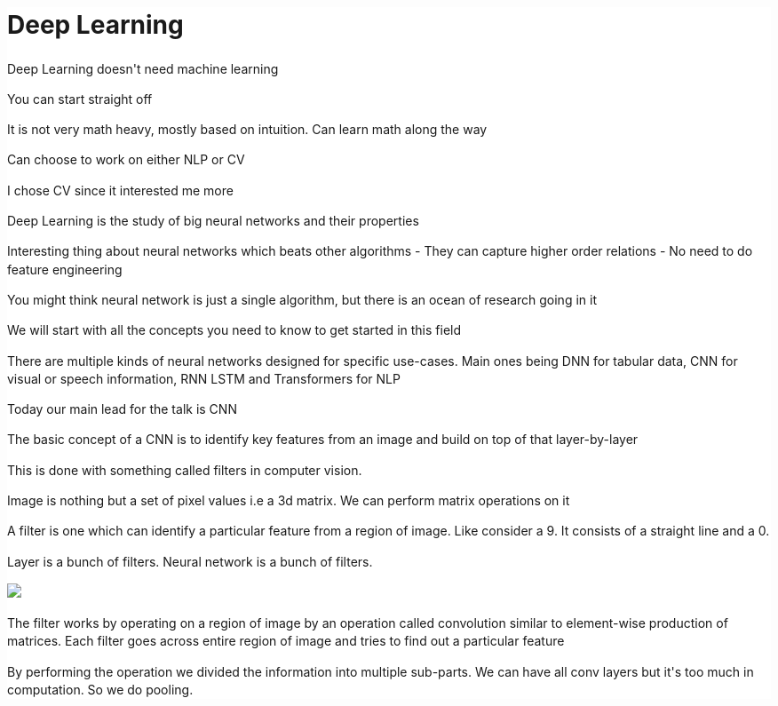 # Deep Learning

Deep Learning doesn't need machine learning

You can start straight off

It is not very math heavy, mostly based on intuition. Can learn math along the way

Can choose to work on either NLP or CV

I chose CV since it interested me more



Deep Learning is the study of big neural networks and their properties

Interesting thing about neural networks which beats other algorithms - They can capture higher order relations - No need to do feature engineering



You might think neural network is just a single algorithm, but there is an ocean of research going in it

We will start with all the concepts you need to know to get started in this field



There are multiple kinds of neural networks designed for specific use-cases. Main ones being DNN for tabular data, CNN for visual or speech information, RNN LSTM and Transformers for NLP



Today our main lead for the talk is CNN



The basic concept of a CNN is to identify key features from an image and build on top of that layer-by-layer

This is done with something called filters in computer vision. 



Image is nothing but a set of pixel values i.e a 3d matrix. We can perform matrix operations on it



A filter is one which can identify a particular feature from a region of image. Like consider a 9. It consists of a straight line and a 0. 



Layer is a bunch of filters. Neural network is a bunch of filters.

![](<https://miro.medium.com/max/3288/1*uAeANQIOQPqWZnnuH-VEyw.jpeg>)

The filter works by operating on a region of image by an operation called convolution similar to element-wise production of matrices. Each filter goes across entire region of image and tries to find out a particular feature



By performing the operation we divided the information into multiple sub-parts. We can have all conv layers but it's too much in computation. So we do pooling.
